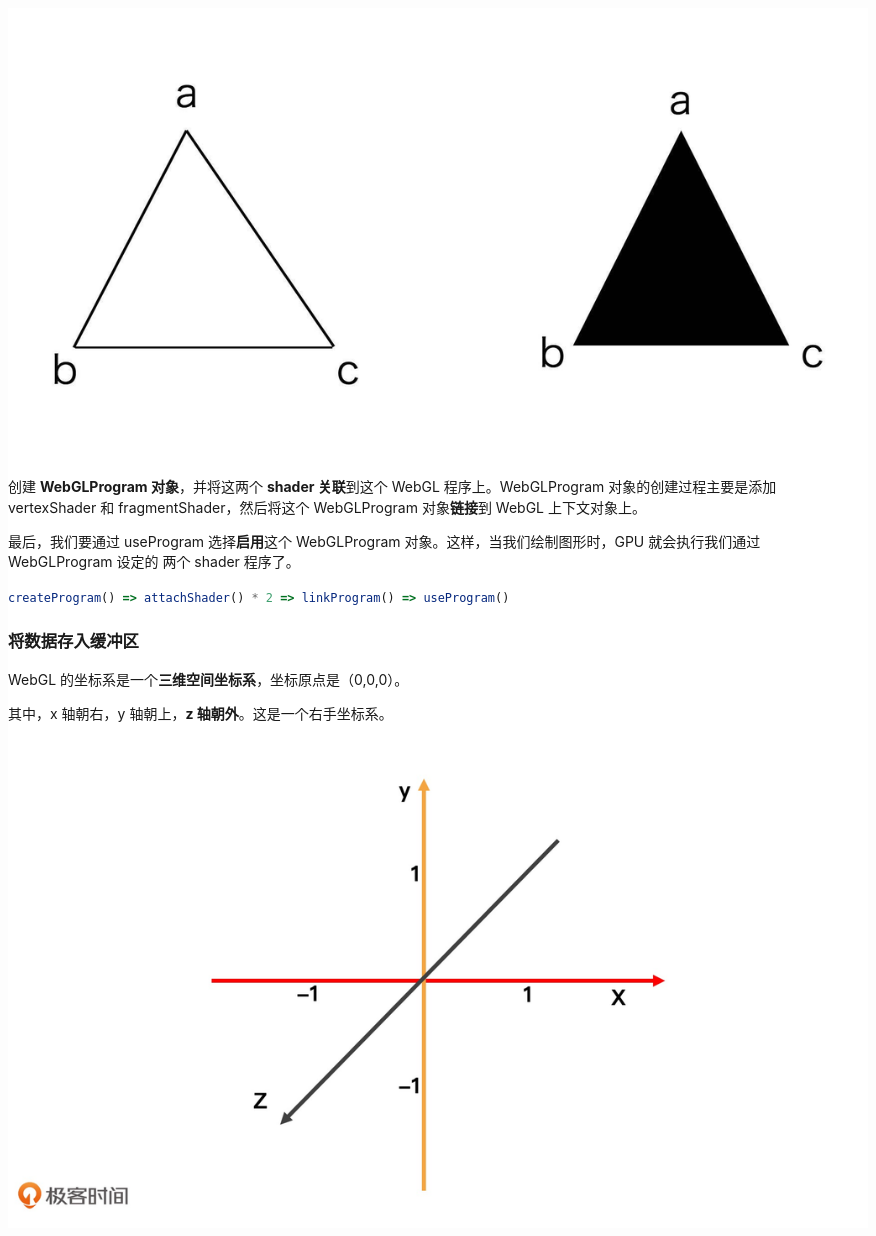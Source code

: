 ![img](./imgs/6c4390eb21e653274db092a9ba71946e.jpg)

创建 **WebGLProgram 对象**，并将这两个 **shader 关联**到这个 WebGL 程序上。WebGLProgram 对象的创建过程主要是添加 vertexShader 和 fragmentShader，然后将这个 WebGLProgram 对象**链接**到 WebGL 上下文对象上。

最后，我们要通过 useProgram 选择**启用**这个 WebGLProgram 对象。这样，当我们绘制图形时，GPU 就会执行我们通过 WebGLProgram 设定的 两个 shader 程序了。

```js
createProgram() => attachShader() * 2 => linkProgram() => useProgram()
```

### 将数据存入缓冲区

WebGL 的坐标系是一个**三维空间坐标系**，坐标原点是（0,0,0）。

其中，x 轴朝右，y 轴朝上，**z 轴朝外**。这是一个右手坐标系。

![img](./imgs/yy3e873beb7743096e3cc7b641e718b1.jpeg)